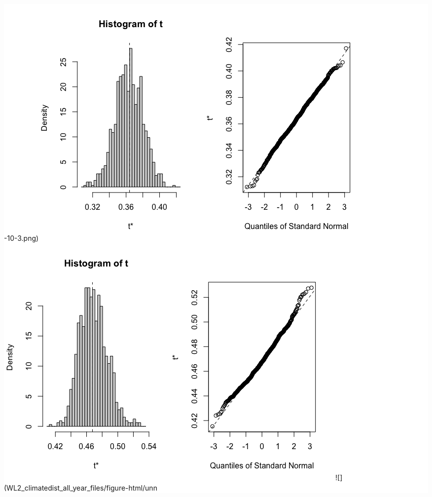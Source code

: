 -10-3.png)![](WL2_climatedist_all_year_files/figure-html/unnamed-chunk-10-4.png)![](WL2_climatedist_all_year_files/figure-html/unnamed-chunk-10-5.png)![](WL2_climatedist_all_year_files/figure-html/unn